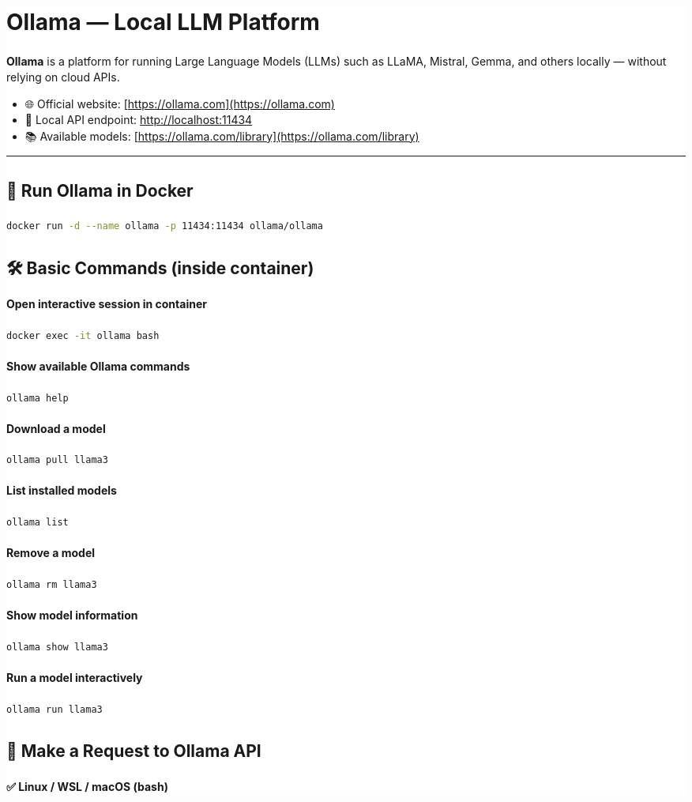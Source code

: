 # Ollama — Local LLM Platform

**Ollama** is a platform for running Large Language Models (LLMs) such as LLaMA, Mistral, Gemma, and others locally — without relying on cloud APIs.

- 🌐 Official website: [https://ollama.com](https://ollama.com)
- 🧪 Local API endpoint: [http://localhost:11434](http://localhost:11434)
- 📚 Available models: [https://ollama.com/library](https://ollama.com/library)

---

## 🚀 Run Ollama in Docker

```bash
docker run -d --name ollama -p 11434:11434 ollama/ollama
```

##  🛠️ Basic Commands (inside container)
#### Open interactive session in container
```bash
docker exec -it ollama bash
```
#### Show available Ollama commands
```bash
ollama help
```
#### Download a model
```bash
ollama pull llama3
```
#### List installed models
```bash
ollama list
```
#### Remove a model
```bash
ollama rm llama3
```
#### Show model information
```bash
ollama show llama3
```
#### Run a model interactively
```bash
ollama run llama3
```

## 📡 Make a Request to Ollama API
#### ✅ Linux / WSL / macOS (bash)
